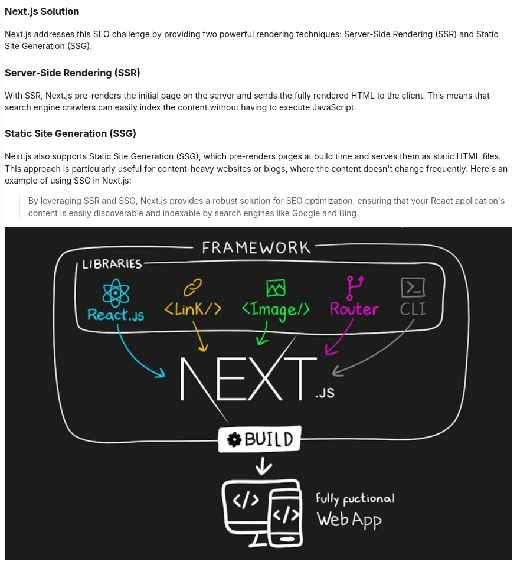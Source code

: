 ### Next.js Solution

Next.js addresses this SEO challenge by providing two powerful rendering techniques: Server-Side Rendering (SSR) and Static Site Generation (SSG).

### Server-Side Rendering (SSR)

With SSR, Next.js pre-renders the initial page on the server and sends the fully rendered HTML to the client. This means that search engine crawlers can easily index the content without having to execute JavaScript.

### Static Site Generation (SSG)

Next.js also supports Static Site Generation (SSG), which pre-renders pages at build time and serves them as static HTML files. This approach is particularly useful for content-heavy websites or blogs, where the content doesn't change frequently. Here's an example of using SSG in Next.js:

  

> By leveraging SSR and SSG, Next.js provides a robust solution for SEO optimization, ensuring that your React application's content is easily discoverable and indexable by search engines like Google and Bing.

  

![Untitled 22.png](../../../../Images/Untitled%2022.png)
